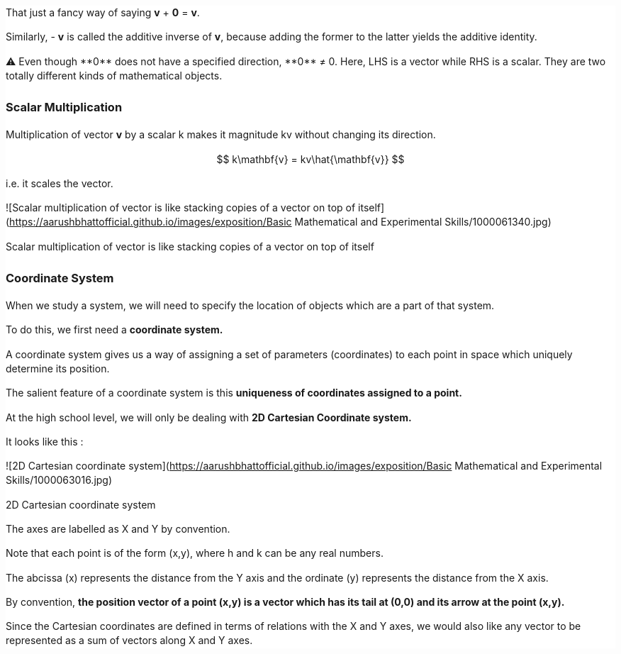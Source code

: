 That just a fancy way of saying **v** + **0** = **v**.

Similarly, - **v** is called the additive inverse of **v**, because adding the former to the latter yields the additive identity.

<aside>
⚠️ Even though **0** does not have a specified direction, **0** ≠ 0. Here, LHS is a vector while RHS is a scalar. They are two totally different kinds of mathematical objects.

</aside>

### **Scalar Multiplication**

Multiplication of vector **v** by a scalar k makes it magnitude kv without changing its direction.

$$
k\mathbf{v} = kv\hat{\mathbf{v}}
$$

i.e. it scales the vector.

![Scalar multiplication of vector is like stacking copies of a vector on top of itself](https://aarushbhattofficial.github.io/images/exposition/Basic Mathematical and Experimental Skills/1000061340.jpg)

Scalar multiplication of vector is like stacking copies of a vector on top of itself

### Coordinate System

When we study a system, we will need to specify the location of objects which are a part of that system.

To do this, we first need a **coordinate system.**

A coordinate system gives us a way of assigning a set of parameters (coordinates) to each point in space which uniquely determine its position. 

The salient feature of a coordinate system is this **uniqueness of coordinates assigned to a point.**

At the high school level, we will only be dealing with **2D Cartesian Coordinate system.**

It looks like this : 

![2D Cartesian coordinate system](https://aarushbhattofficial.github.io/images/exposition/Basic Mathematical and Experimental Skills/1000063016.jpg)

2D Cartesian coordinate system

The axes are labelled as X and Y by convention. 

Note that each point is of the form (x,y), where h and k can be any real numbers.

The abcissa (x) represents the distance from the Y axis and the ordinate (y) represents the distance from the X axis.

By convention, **the position vector of a point (x,y) is a vector which has its tail at (0,0) and its arrow at the point (x,y).**

Since the Cartesian coordinates are defined in terms of relations with the X and Y axes, we would also like any vector to be represented as a sum of vectors along X and Y axes.

